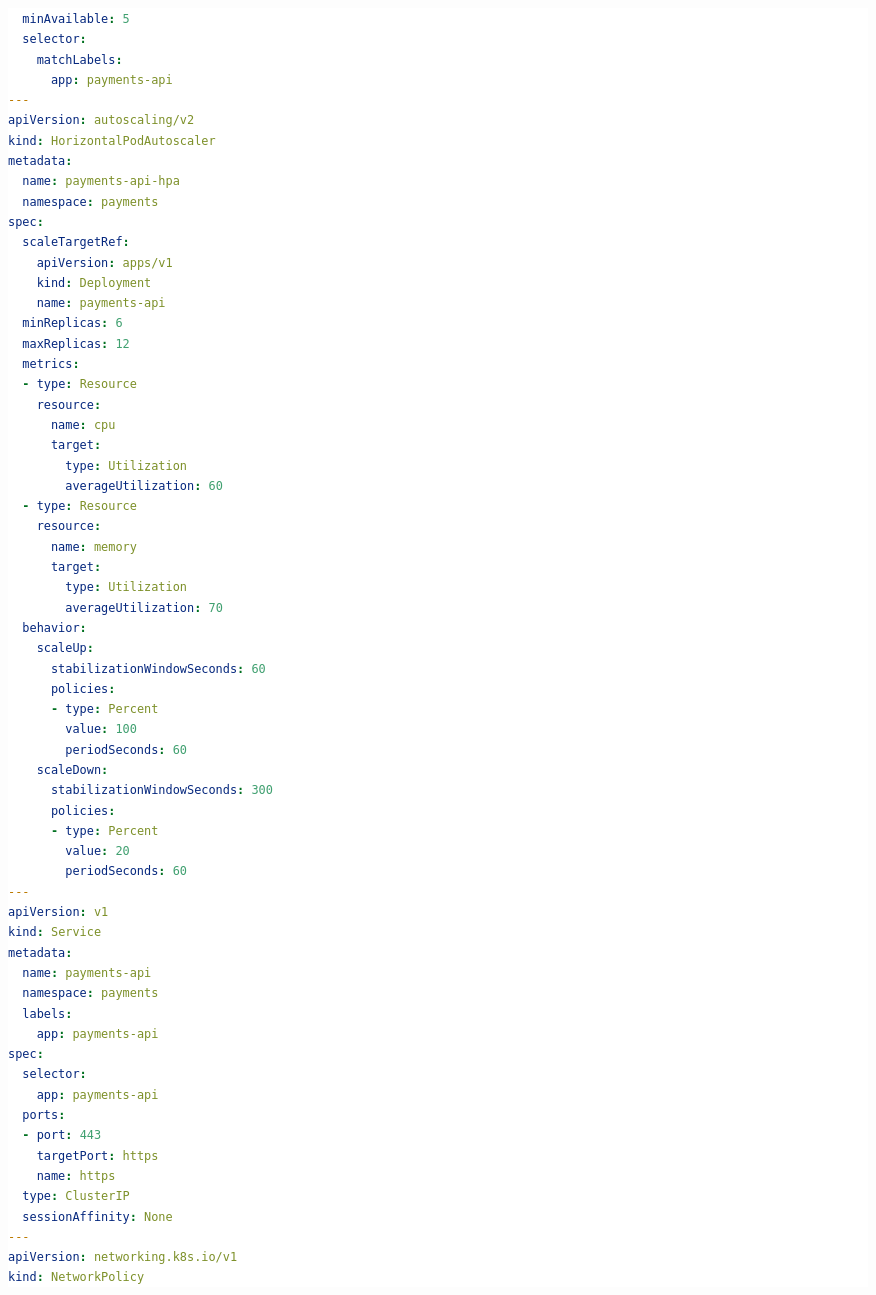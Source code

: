 ```yaml
  minAvailable: 5
  selector:
    matchLabels:
      app: payments-api
---
apiVersion: autoscaling/v2
kind: HorizontalPodAutoscaler
metadata:
  name: payments-api-hpa
  namespace: payments
spec:
  scaleTargetRef:
    apiVersion: apps/v1
    kind: Deployment
    name: payments-api
  minReplicas: 6
  maxReplicas: 12
  metrics:
  - type: Resource
    resource:
      name: cpu
      target:
        type: Utilization
        averageUtilization: 60
  - type: Resource
    resource:
      name: memory
      target:
        type: Utilization
        averageUtilization: 70
  behavior:
    scaleUp:
      stabilizationWindowSeconds: 60
      policies:
      - type: Percent
        value: 100
        periodSeconds: 60
    scaleDown:
      stabilizationWindowSeconds: 300
      policies:
      - type: Percent
        value: 20
        periodSeconds: 60
---
apiVersion: v1
kind: Service
metadata:
  name: payments-api
  namespace: payments
  labels:
    app: payments-api
spec:
  selector:
    app: payments-api
  ports:
  - port: 443
    targetPort: https
    name: https
  type: ClusterIP
  sessionAffinity: None
---
apiVersion: networking.k8s.io/v1
kind: NetworkPolicy
```